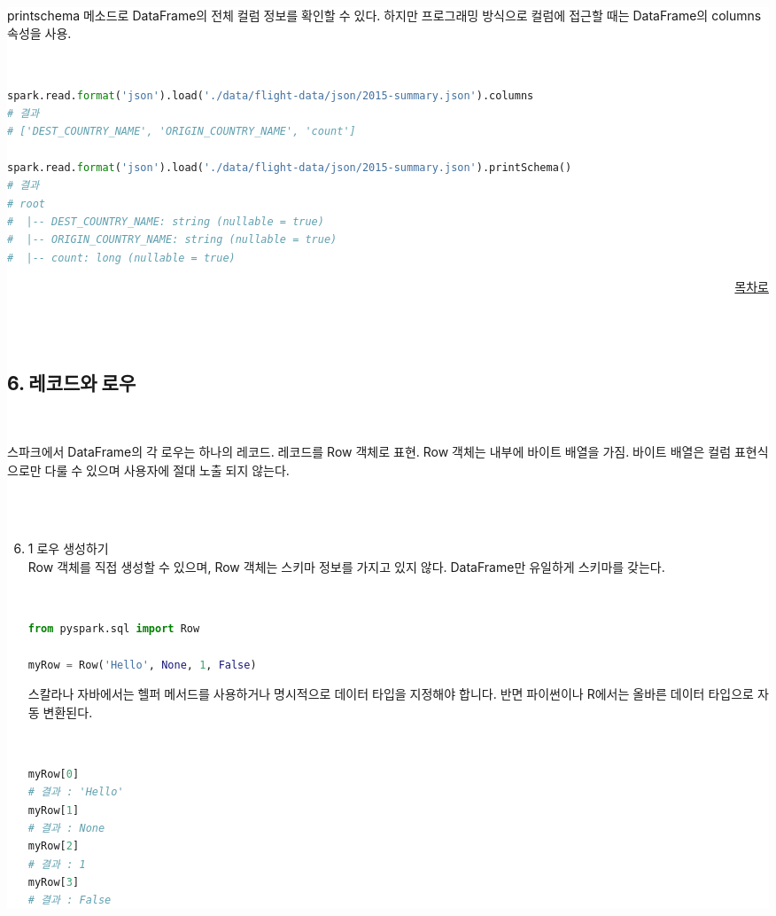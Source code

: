 printschema 메소드로 DataFrame의 전체 컬럼 정보를 확인할 수 있다. 하지만 프로그래밍 방식으로 컬럼에 접근할 때는 DataFrame의 columns 속성을 사용.

<br>

```python
spark.read.format('json').load('./data/flight-data/json/2015-summary.json').columns
# 결과
# ['DEST_COUNTRY_NAME', 'ORIGIN_COUNTRY_NAME', 'count']

spark.read.format('json').load('./data/flight-data/json/2015-summary.json').printSchema()
# 결과
# root
#  |-- DEST_COUNTRY_NAME: string (nullable = true)
#  |-- ORIGIN_COUNTRY_NAME: string (nullable = true)
#  |-- count: long (nullable = true)
```

<div align="right">

[목차로](#home1)

</div><br><br>
<a id="6"></a>

## 6. 레코드와 로우

<br>

스파크에서 DataFrame의 각 로우는 하나의 레코드. 레코드를 Row 객체로 표현. Row 객체는 내부에 바이트 배열을 가짐. 바이트 배열은 컬럼 표현식으로만 다룰 수 있으며 사용자에 절대 노출 되지 않는다.

<br><br>

6. 1 로우 생성하기
   <br>
   Row 객체를 직접 생성할 수 있으며, Row 객체는 스키마 정보를 가지고 있지 않다. DataFrame만 유일하게 스키마를 갖는다.

      <br>

   ```python
   from pyspark.sql import Row

   myRow = Row('Hello', None, 1, False)
   ```

   스칼라나 자바에서는 헬퍼 메서드를 사용하거나 명시적으로 데이터 타입을 지정해야 합니다. 반면 파이썬이나 R에서는 올바른 데이터 타입으로 자동 변환된다.

      <br>

   ```python
   myRow[0]
   # 결과 : 'Hello'
   myRow[1]
   # 결과 : None
   myRow[2]
   # 결과 : 1
   myRow[3]
   # 결과 : False
   ```

